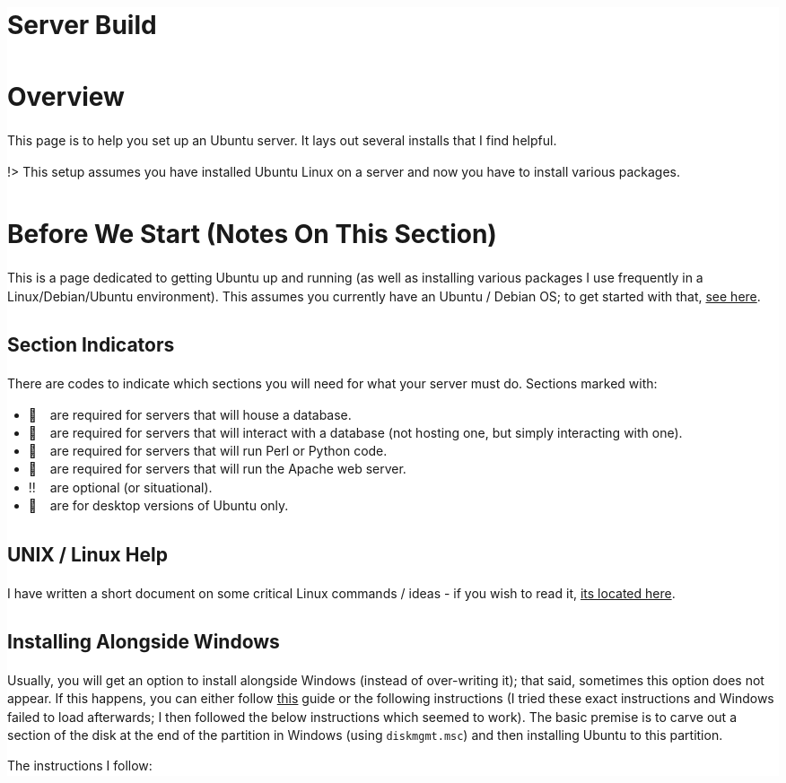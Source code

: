 # Server Build


# Overview

This page is to help you set up an Ubuntu server. It lays out several installs that I find helpful.

!> This setup assumes you have installed Ubuntu Linux on a server and now you have to install various packages.

# Before We Start (Notes On This Section)

This is a page dedicated to getting Ubuntu up and running (as well as installing various packages I use frequently in a Linux/Debian/Ubuntu environment). This assumes you currently have an Ubuntu / Debian OS; to get started with that, [see here](operating_systems/ubuntu/server_build?id=getting-and-installing-the-iso).

## Section Indicators

There are codes to indicate which sections you will need for what your server must do. Sections marked with:
* <span style='width: 20px; display:inline-block'>:card_index:</span> are required for servers that will house a database.
* <span style='width: 20px; display:inline-block'>:open_file_folder:</span> are required for servers that will interact with a database (not hosting one, but simply interacting with one).
* <span style='width: 20px; display:inline-block'>:snake:</span> are required for servers that will run Perl or Python code.
* <span style='width: 20px; display:inline-block'>:satellite:</span> are required for servers that will run the Apache web server.
* <span style='width: 20px; display:inline-block'>:bangbang:</span> are optional (or situational).
* <span style='width: 20px; display:inline-block'>:frog:</span> are for desktop versions of Ubuntu only.


## UNIX / Linux Help

I have written a short document on some critical Linux commands / ideas - if you wish to read it, [its located here](/operating_systems/ubuntu/linux_notes).

## Installing Alongside Windows

Usually, you will get an option to install alongside Windows (instead of over-writing it); that said, sometimes this option does not appear. If this happens, you can either follow [this](https://www.tecmint.com/install-ubuntu-alongside-with-windows/) guide or the following instructions (I tried these exact instructions and Windows failed to load afterwards; I then followed the below instructions which seemed to work). The basic premise is to carve out a section of the disk at the end of the partition in Windows (using `diskmgmt.msc`) and then installing Ubuntu to this partition.

The instructions I follow:
